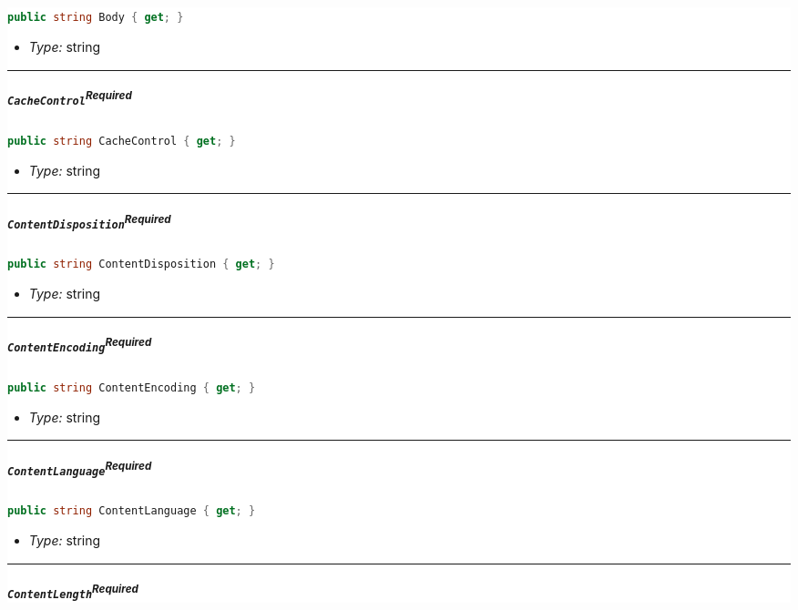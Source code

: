 ```csharp
public string Body { get; }
```

- *Type:* string

---

##### `CacheControl`<sup>Required</sup> <a name="CacheControl" id="@cdktf/provider-ionoscloud.dataIonoscloudS3Object.DataIonoscloudS3Object.property.cacheControl"></a>

```csharp
public string CacheControl { get; }
```

- *Type:* string

---

##### `ContentDisposition`<sup>Required</sup> <a name="ContentDisposition" id="@cdktf/provider-ionoscloud.dataIonoscloudS3Object.DataIonoscloudS3Object.property.contentDisposition"></a>

```csharp
public string ContentDisposition { get; }
```

- *Type:* string

---

##### `ContentEncoding`<sup>Required</sup> <a name="ContentEncoding" id="@cdktf/provider-ionoscloud.dataIonoscloudS3Object.DataIonoscloudS3Object.property.contentEncoding"></a>

```csharp
public string ContentEncoding { get; }
```

- *Type:* string

---

##### `ContentLanguage`<sup>Required</sup> <a name="ContentLanguage" id="@cdktf/provider-ionoscloud.dataIonoscloudS3Object.DataIonoscloudS3Object.property.contentLanguage"></a>

```csharp
public string ContentLanguage { get; }
```

- *Type:* string

---

##### `ContentLength`<sup>Required</sup> <a name="ContentLength" id="@cdktf/provider-ionoscloud.dataIonoscloudS3Object.DataIonoscloudS3Object.property.contentLength"></a>
